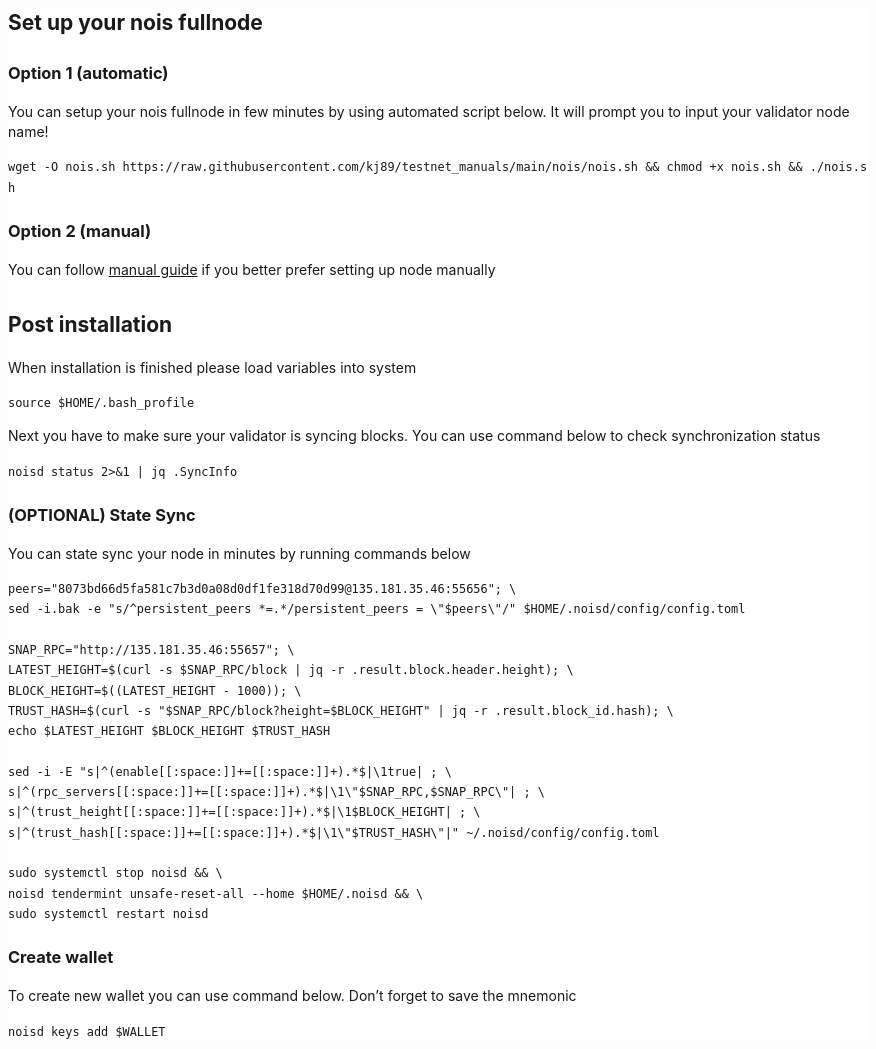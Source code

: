 ## Set up your nois fullnode
### Option 1 (automatic)
You can setup your nois fullnode in few minutes by using automated script below. It will prompt you to input your validator node name!
```
wget -O nois.sh https://raw.githubusercontent.com/kj89/testnet_manuals/main/nois/nois.sh && chmod +x nois.sh && ./nois.sh
```

### Option 2 (manual)
You can follow [manual guide](https://github.com/kj89/testnet_manuals/blob/main/nois/manual_install.md) if you better prefer setting up node manually

## Post installation

When installation is finished please load variables into system
```
source $HOME/.bash_profile
```

Next you have to make sure your validator is syncing blocks. You can use command below to check synchronization status
```
noisd status 2>&1 | jq .SyncInfo
```

### (OPTIONAL) State Sync
You can state sync your node in minutes by running commands below
```
peers="8073bd66d5fa581c7b3d0a08d0df1fe318d70d99@135.181.35.46:55656"; \
sed -i.bak -e "s/^persistent_peers *=.*/persistent_peers = \"$peers\"/" $HOME/.noisd/config/config.toml

SNAP_RPC="http://135.181.35.46:55657"; \
LATEST_HEIGHT=$(curl -s $SNAP_RPC/block | jq -r .result.block.header.height); \
BLOCK_HEIGHT=$((LATEST_HEIGHT - 1000)); \
TRUST_HASH=$(curl -s "$SNAP_RPC/block?height=$BLOCK_HEIGHT" | jq -r .result.block_id.hash); \
echo $LATEST_HEIGHT $BLOCK_HEIGHT $TRUST_HASH

sed -i -E "s|^(enable[[:space:]]+=[[:space:]]+).*$|\1true| ; \
s|^(rpc_servers[[:space:]]+=[[:space:]]+).*$|\1\"$SNAP_RPC,$SNAP_RPC\"| ; \
s|^(trust_height[[:space:]]+=[[:space:]]+).*$|\1$BLOCK_HEIGHT| ; \
s|^(trust_hash[[:space:]]+=[[:space:]]+).*$|\1\"$TRUST_HASH\"|" ~/.noisd/config/config.toml

sudo systemctl stop noisd && \
noisd tendermint unsafe-reset-all --home $HOME/.noisd && \
sudo systemctl restart noisd
```

### Create wallet
To create new wallet you can use command below. Don’t forget to save the mnemonic
```
noisd keys add $WALLET
```

